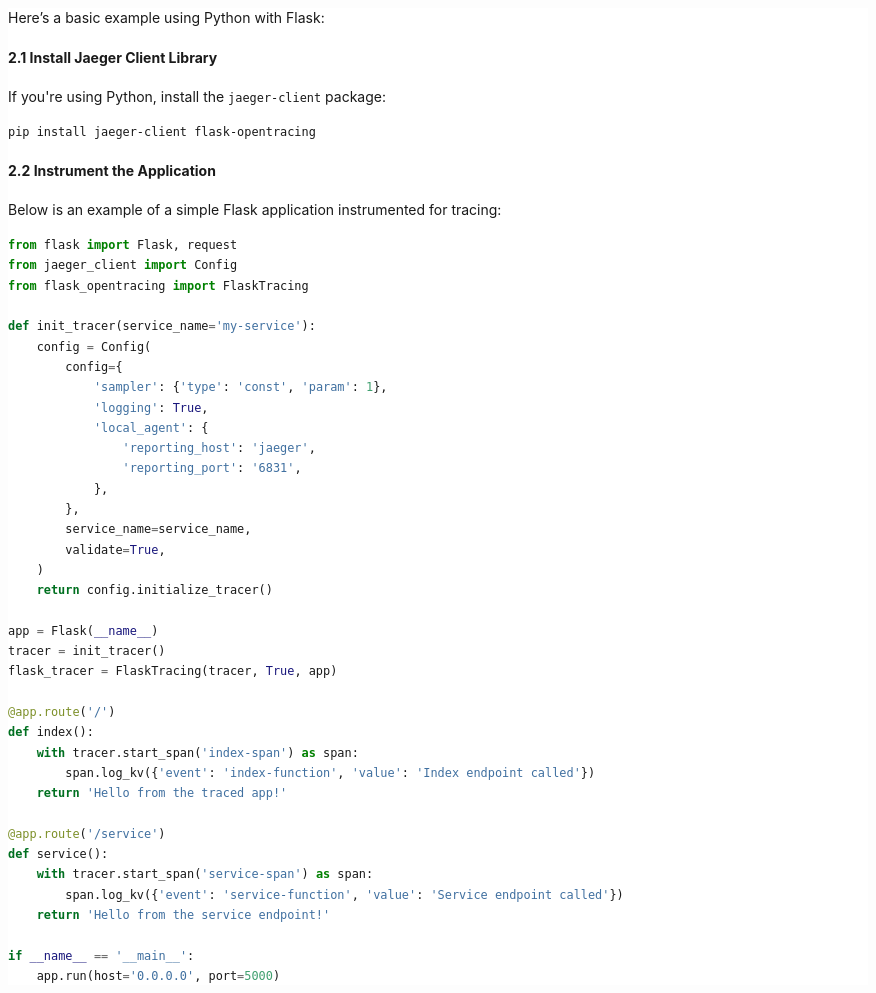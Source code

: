 Here’s a basic example using Python with Flask:

#### 2.1 Install Jaeger Client Library

If you're using Python, install the `jaeger-client` package:

```bash
pip install jaeger-client flask-opentracing
```

#### 2.2 Instrument the Application

Below is an example of a simple Flask application instrumented for tracing:

```python
from flask import Flask, request
from jaeger_client import Config
from flask_opentracing import FlaskTracing

def init_tracer(service_name='my-service'):
    config = Config(
        config={
            'sampler': {'type': 'const', 'param': 1},
            'logging': True,
            'local_agent': {
                'reporting_host': 'jaeger',
                'reporting_port': '6831',
            },
        },
        service_name=service_name,
        validate=True,
    )
    return config.initialize_tracer()

app = Flask(__name__)
tracer = init_tracer()
flask_tracer = FlaskTracing(tracer, True, app)

@app.route('/')
def index():
    with tracer.start_span('index-span') as span:
        span.log_kv({'event': 'index-function', 'value': 'Index endpoint called'})
    return 'Hello from the traced app!'

@app.route('/service')
def service():
    with tracer.start_span('service-span') as span:
        span.log_kv({'event': 'service-function', 'value': 'Service endpoint called'})
    return 'Hello from the service endpoint!'

if __name__ == '__main__':
    app.run(host='0.0.0.0', port=5000)
```
